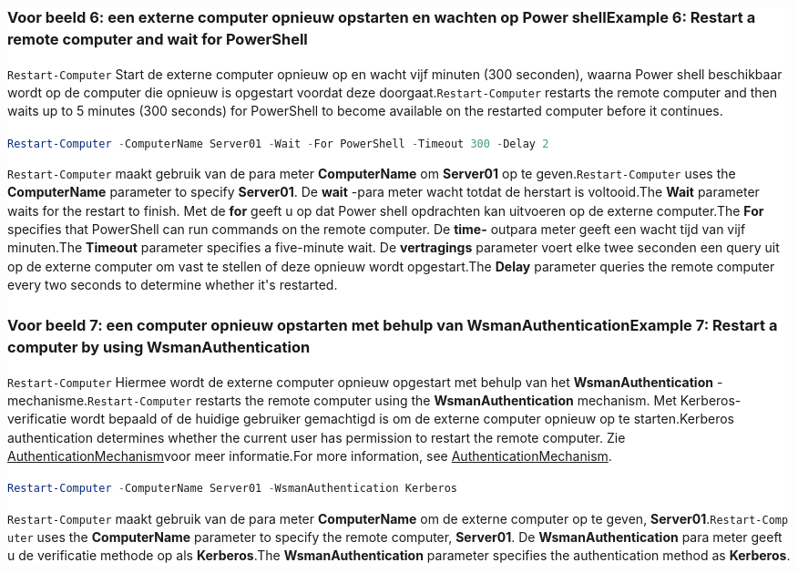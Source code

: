 ### <span data-ttu-id="1df0a-136">Voor beeld 6: een externe computer opnieuw opstarten en wachten op Power shell</span><span class="sxs-lookup"><span data-stu-id="1df0a-136">Example 6: Restart a remote computer and wait for PowerShell</span></span>

<span data-ttu-id="1df0a-137">`Restart-Computer` Start de externe computer opnieuw op en wacht vijf minuten (300 seconden), waarna Power shell beschikbaar wordt op de computer die opnieuw is opgestart voordat deze doorgaat.</span><span class="sxs-lookup"><span data-stu-id="1df0a-137">`Restart-Computer` restarts the remote computer and then waits up to 5 minutes (300 seconds) for PowerShell to become available on the restarted computer before it continues.</span></span>

```powershell
Restart-Computer -ComputerName Server01 -Wait -For PowerShell -Timeout 300 -Delay 2
```

<span data-ttu-id="1df0a-138">`Restart-Computer` maakt gebruik van de para meter **ComputerName** om **Server01** op te geven.</span><span class="sxs-lookup"><span data-stu-id="1df0a-138">`Restart-Computer` uses the **ComputerName** parameter to specify **Server01**.</span></span> <span data-ttu-id="1df0a-139">De **wait** -para meter wacht totdat de herstart is voltooid.</span><span class="sxs-lookup"><span data-stu-id="1df0a-139">The **Wait** parameter waits for the restart to finish.</span></span> <span data-ttu-id="1df0a-140">Met de **for** geeft u op dat Power shell opdrachten kan uitvoeren op de externe computer.</span><span class="sxs-lookup"><span data-stu-id="1df0a-140">The **For** specifies that PowerShell can run commands on the remote computer.</span></span> <span data-ttu-id="1df0a-141">De **time-** outpara meter geeft een wacht tijd van vijf minuten.</span><span class="sxs-lookup"><span data-stu-id="1df0a-141">The **Timeout** parameter specifies a five-minute wait.</span></span> <span data-ttu-id="1df0a-142">De **vertragings** parameter voert elke twee seconden een query uit op de externe computer om vast te stellen of deze opnieuw wordt opgestart.</span><span class="sxs-lookup"><span data-stu-id="1df0a-142">The **Delay** parameter queries the remote computer every two seconds to determine whether it's restarted.</span></span>

### <span data-ttu-id="1df0a-143">Voor beeld 7: een computer opnieuw opstarten met behulp van WsmanAuthentication</span><span class="sxs-lookup"><span data-stu-id="1df0a-143">Example 7: Restart a computer by using WsmanAuthentication</span></span>

<span data-ttu-id="1df0a-144">`Restart-Computer` Hiermee wordt de externe computer opnieuw opgestart met behulp van het **WsmanAuthentication** -mechanisme.</span><span class="sxs-lookup"><span data-stu-id="1df0a-144">`Restart-Computer` restarts the remote computer using the **WsmanAuthentication** mechanism.</span></span>
<span data-ttu-id="1df0a-145">Met Kerberos-verificatie wordt bepaald of de huidige gebruiker gemachtigd is om de externe computer opnieuw op te starten.</span><span class="sxs-lookup"><span data-stu-id="1df0a-145">Kerberos authentication determines whether the current user has permission to restart the remote computer.</span></span> <span data-ttu-id="1df0a-146">Zie [AuthenticationMechanism](/dotnet/api/system.management.automation.runspaces.authenticationmechanism)voor meer informatie.</span><span class="sxs-lookup"><span data-stu-id="1df0a-146">For more information, see [AuthenticationMechanism](/dotnet/api/system.management.automation.runspaces.authenticationmechanism).</span></span>

```powershell
Restart-Computer -ComputerName Server01 -WsmanAuthentication Kerberos
```

<span data-ttu-id="1df0a-147">`Restart-Computer` maakt gebruik van de para meter **ComputerName** om de externe computer op te geven, **Server01**.</span><span class="sxs-lookup"><span data-stu-id="1df0a-147">`Restart-Computer` uses the **ComputerName** parameter to specify the remote computer, **Server01**.</span></span>
<span data-ttu-id="1df0a-148">De **WsmanAuthentication** para meter geeft u de verificatie methode op als **Kerberos**.</span><span class="sxs-lookup"><span data-stu-id="1df0a-148">The **WsmanAuthentication** parameter specifies the authentication method as **Kerberos**.</span></span>
